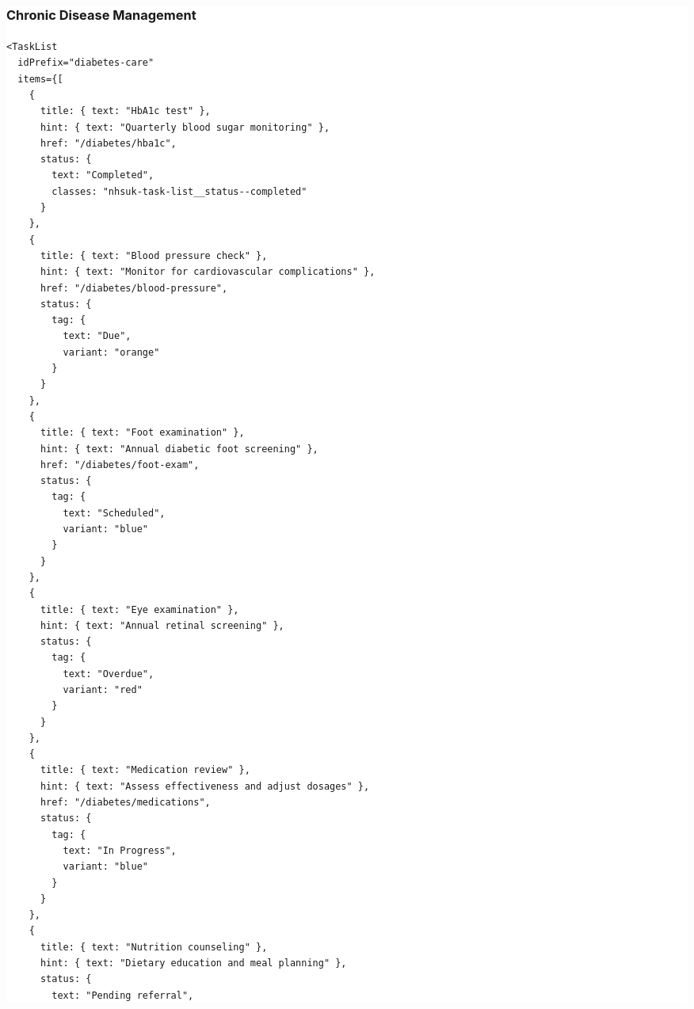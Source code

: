 ### Chronic Disease Management

```tsx
<TaskList 
  idPrefix="diabetes-care"
  items={[
    {
      title: { text: "HbA1c test" },
      hint: { text: "Quarterly blood sugar monitoring" },
      href: "/diabetes/hba1c",
      status: {
        text: "Completed",
        classes: "nhsuk-task-list__status--completed"
      }
    },
    {
      title: { text: "Blood pressure check" },
      hint: { text: "Monitor for cardiovascular complications" },
      href: "/diabetes/blood-pressure",
      status: {
        tag: {
          text: "Due",
          variant: "orange"
        }
      }
    },
    {
      title: { text: "Foot examination" },
      hint: { text: "Annual diabetic foot screening" },
      href: "/diabetes/foot-exam",
      status: {
        tag: {
          text: "Scheduled",
          variant: "blue"
        }
      }
    },
    {
      title: { text: "Eye examination" },
      hint: { text: "Annual retinal screening" },
      status: {
        tag: {
          text: "Overdue",
          variant: "red"
        }
      }
    },
    {
      title: { text: "Medication review" },
      hint: { text: "Assess effectiveness and adjust dosages" },
      href: "/diabetes/medications",
      status: {
        tag: {
          text: "In Progress",
          variant: "blue"
        }
      }
    },
    {
      title: { text: "Nutrition counseling" },
      hint: { text: "Dietary education and meal planning" },
      status: {
        text: "Pending referral",
```